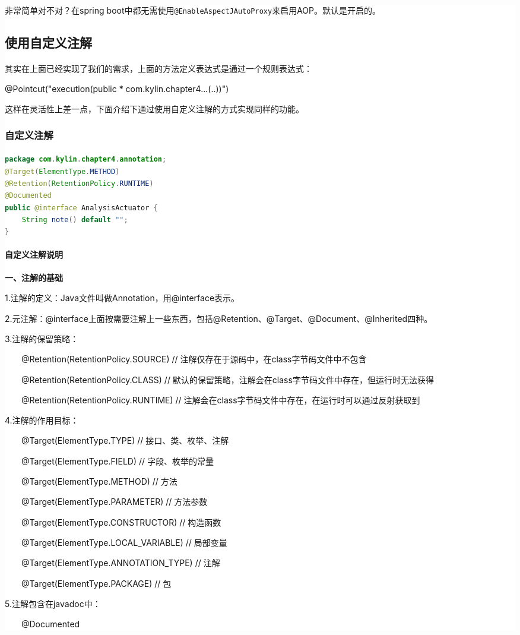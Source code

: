 非常简单对不对？在spring boot中都无需使用`@EnableAspectJAutoProxy`来启用AOP。默认是开启的。

## 使用自定义注解

其实在上面已经实现了我们的需求，上面的方法定义表达式是通过一个规则表达式：

@Pointcut("execution(public * com.kylin.chapter4..*.*(..))")

这样在灵活性上差一点，下面介绍下通过使用自定义注解的方式实现同样的功能。

### 自定义注解

```java
package com.kylin.chapter4.annotation;
@Target(ElementType.METHOD)
@Retention(RetentionPolicy.RUNTIME)
@Documented
public @interface AnalysisActuator {
    String note() default "";
}

```

#### 自定义注解说明

**一、注解的基础**

1.注解的定义：Java文件叫做Annotation，用@interface表示。

2.元注解：@interface上面按需要注解上一些东西，包括@Retention、@Target、@Document、@Inherited四种。

3.注解的保留策略：

　　@Retention(RetentionPolicy.SOURCE)   // 注解仅存在于源码中，在class字节码文件中不包含

　　@Retention(RetentionPolicy.CLASS)     // 默认的保留策略，注解会在class字节码文件中存在，但运行时无法获得

　　@Retention(RetentionPolicy.RUNTIME)  // 注解会在class字节码文件中存在，在运行时可以通过反射获取到

4.注解的作用目标：

　　@Target(ElementType.TYPE)                      // 接口、类、枚举、注解

　　@Target(ElementType.FIELD)                     // 字段、枚举的常量

　　@Target(ElementType.METHOD)                 // 方法

　　@Target(ElementType.PARAMETER)            // 方法参数

　　@Target(ElementType.CONSTRUCTOR)       // 构造函数

　　@Target(ElementType.LOCAL_VARIABLE)   // 局部变量

　　@Target(ElementType.ANNOTATION_TYPE) // 注解

　　@Target(ElementType.PACKAGE)               // 包

5.注解包含在javadoc中：

　　@Documented
